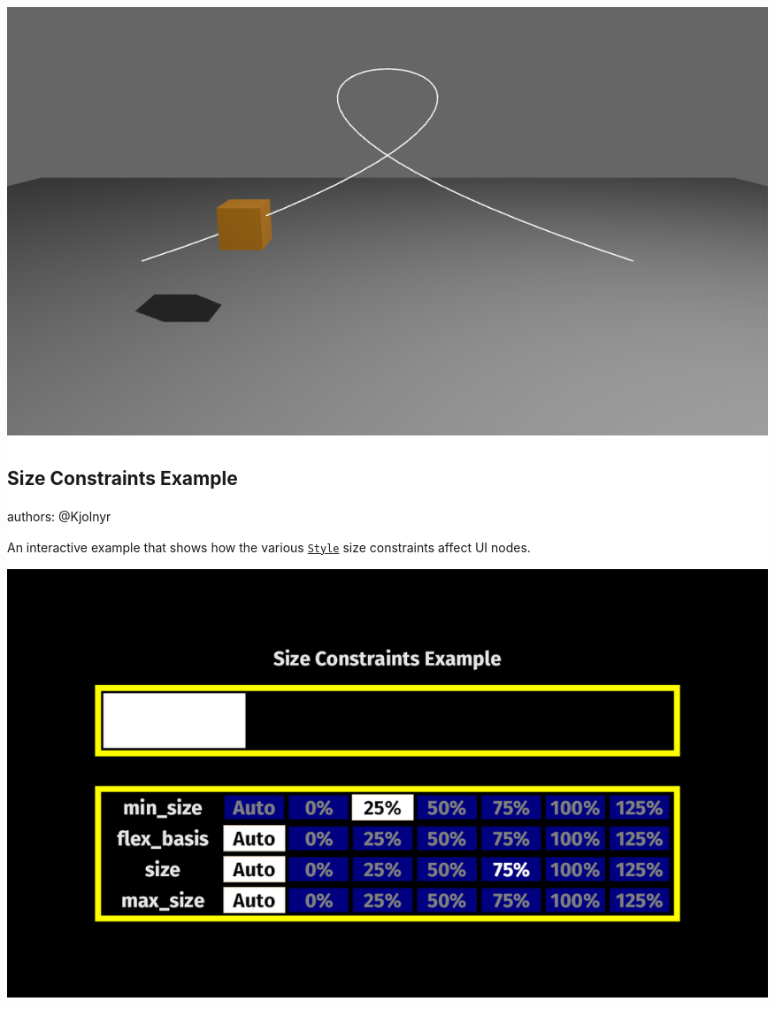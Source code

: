 ![cubic_curve](cubic_curve.png)

## Size Constraints Example

<div class="release-feature-authors">authors: @Kjolnyr</div>

An interactive example that shows how the various [`Style`] size constraints affect UI nodes.

![size constraints](size_constraints.png)


[`DirectionalLight`]: https://docs.rs/bevy/0.11.0/bevy/pbr/struct.DirectionalLight.html
[`PointLight`]: https://docs.rs/bevy/0.11.0/bevy/pbr/struct.PointLight.html
[`SpotLight`]: https://docs.rs/bevy/0.11.0/bevy/pbr/struct.SpotLight.html
[`AmbientLight`]: https://docs.rs/bevy/0.11.0/bevy/pbr/struct.AmbientLight.html
[Crash Bandicoot]: https://en.wikipedia.org/wiki/Crash_Bandicoot_(video_game)#Gameplay
[`Skybox`]: https://docs.rs/bevy/0.11.0/bevy/core_pipeline/struct.Skybox.html
[`Camera`]: https://docs.rs/bevy/0.11.0/bevy/render/camera/struct.Camera.html
[`EnvironmentMapLight`]: https://docs.rs/bevy/0.11.0/bevy/pbr/struct.EnvironmentMapLight.html
[wgpu]: https://github.com/gfx-rs/wgpu
[webgpu-support]: https://caniuse.com/webgpu
[`BorderColor`]: https://docs.rs/bevy/0.11.0/bevy/ui/struct.BorderColor.html
[`Style`]: https://docs.rs/bevy/0.11.0/bevy/ui/struct.Style.html
[`Gizmos`]: https://docs.rs/bevy/0.11.0/bevy/gizmos/gizmos/struct.Gizmos.html
[`Entity`]: https://docs.rs/bevy/0.11.0/bevy/ecs/entity/struct.Entity.html
[`AudioBundle`]: https://docs.rs/bevy/0.11.0/bevy/audio/type.AudioBundle.html
[`AudioSink`]: https://docs.rs/bevy/0.11.0/bevy/audio/struct.AudioSink.html
[`gilrs`]: https://crates.io/crates/gilrs
[`EntityRef`]: https://docs.rs/bevy/0.11.0/bevy/ecs/world/struct.EntityRef.html
[`WorldQuery`]: https://docs.rs/bevy/0.11.0/bevy/ecs/query/trait.WorldQuery.html
[`World`]: https://docs.rs/bevy/0.11.0/bevy/ecs/world/struct.World.html
[`RenderTarget`]: https://docs.rs/bevy/0.11.0/bevy/render/camera/enum.RenderTarget.html
[`TextureView`]: https://docs.rs/bevy/0.11.0/bevy/render/render_resource/struct.TextureView.html
[`BreakLineOn`]: https://docs.rs/bevy/0.11.0/bevy/text/enum.BreakLineOn.html
[`DynamicStruct`]: https://docs.rs/bevy/0.11.0/bevy/reflect/struct.DynamicStruct.html
[`DynamicTuple`]: https://docs.rs/bevy/0.11.0/bevy/reflect/struct.DynamicTuple.html
[`Reflect::clone_value`]: https://docs.rs/bevy/0.11.0/bevy/reflect/trait.Reflect.html#tymethod.clone_value
[subtle footguns]: https://github.com/bevyengine/bevy/issues/6601
[`Reflect::type_name`]: https://docs.rs/bevy/0.11.0/bevy/reflect/trait.Reflect.html#tymethod.type_name
[`TypeInfo`]: https://docs.rs/bevy/0.11.0/bevy/reflect/enum.TypeInfo.html
[future release]: https://github.com/bevyengine/bevy/pull/8695
[reflection API]: https://docs.rs/bevy_reflect/latest/bevy_reflect/index.html
[`FromReflect`]: https://docs.rs/bevy_reflect/latest/bevy_reflect/trait.FromReflect.html
[`ReflectFromReflect`]: https://docs.rs/bevy_reflect/latest/bevy_reflect/struct.ReflectFromReflect.html
[from_reflect = false]: https://docs.rs/bevy_reflect/latest/bevy_reflect/derive.Reflect.html#reflectfrom_reflect--false
[`MeshVertexAttribute`]: https://docs.rs/bevy/0.11.0/bevy/render/mesh/struct.MeshVertexAttribute.html
[`Mesh`]: https://docs.rs/bevy/0.11.0/bevy/render/mesh/struct.Mesh.html
[`GltfPlugin`]: https://docs.rs/bevy/0.11.0/bevy/gltf/struct.GltfPlugin.html
[`type_name`]: https://doc.rust-lang.org/std/any/fn.type_name.html
[`TypePath`]: https://docs.rs/bevy/0.11.0/bevy/reflect/trait.TypePath.html
[`Reflect`]: https://docs.rs/bevy/0.11.0/bevy/reflect/trait.Reflect.html
[`Event`]: https://docs.rs/bevy/0.11.0/bevy/ecs/event/trait.Event.html
[5370]: https://github.com/bevyengine/bevy/pull/5370
[5703]: https://github.com/bevyengine/bevy/pull/5703
[5928]: https://github.com/bevyengine/bevy/pull/5928
[6529]: https://github.com/bevyengine/bevy/pull/6529
[6697]: https://github.com/bevyengine/bevy/pull/6697
[6815]: https://github.com/bevyengine/bevy/pull/6815
[6846]: https://github.com/bevyengine/bevy/pull/6846
[6909]: https://github.com/bevyengine/bevy/pull/6909
[6960]: https://github.com/bevyengine/bevy/pull/6960
[6971]: https://github.com/bevyengine/bevy/pull/6971
[6974]: https://github.com/bevyengine/bevy/pull/6974
[7085]: https://github.com/bevyengine/bevy/pull/7085
[7086]: https://github.com/bevyengine/bevy/pull/7086
[7112]: https://github.com/bevyengine/bevy/pull/7112
[7163]: https://github.com/bevyengine/bevy/pull/7163
[7184]: https://github.com/bevyengine/bevy/pull/7184
[7204]: https://github.com/bevyengine/bevy/pull/7204
[7264]: https://github.com/bevyengine/bevy/pull/7264
[7291]: https://github.com/bevyengine/bevy/pull/7291
[7335]: https://github.com/bevyengine/bevy/pull/7335
[7402]: https://github.com/bevyengine/bevy/pull/7402
[7407]: https://github.com/bevyengine/bevy/pull/7407
[7422]: https://github.com/bevyengine/bevy/pull/7422
[7454]: https://github.com/bevyengine/bevy/pull/7454
[7485]: https://github.com/bevyengine/bevy/pull/7485
[7570]: https://github.com/bevyengine/bevy/pull/7570
[7614]: https://github.com/bevyengine/bevy/pull/7614
[7629]: https://github.com/bevyengine/bevy/pull/7629
[7656]: https://github.com/bevyengine/bevy/pull/7656
[7676]: https://github.com/bevyengine/bevy/pull/7676
[7706]: https://github.com/bevyengine/bevy/pull/7706
[7732]: https://github.com/bevyengine/bevy/pull/7732
[7761]: https://github.com/bevyengine/bevy/pull/7761
[7772]: https://github.com/bevyengine/bevy/pull/7772
[7779]: https://github.com/bevyengine/bevy/pull/7779
[7795]: https://github.com/bevyengine/bevy/pull/7795
[7809]: https://github.com/bevyengine/bevy/pull/7809
[7817]: https://github.com/bevyengine/bevy/pull/7817
[7819]: https://github.com/bevyengine/bevy/pull/7819
[7855]: https://github.com/bevyengine/bevy/pull/7855
[7867]: https://github.com/bevyengine/bevy/pull/7867
[7885]: https://github.com/bevyengine/bevy/pull/7885
[7902]: https://github.com/bevyengine/bevy/pull/7902
[7905]: https://github.com/bevyengine/bevy/pull/7905
[7911]: https://github.com/bevyengine/bevy/pull/7911
[7925]: https://github.com/bevyengine/bevy/pull/7925
[7930]: https://github.com/bevyengine/bevy/pull/7930
[7931]: https://github.com/bevyengine/bevy/pull/7931
[7936]: https://github.com/bevyengine/bevy/pull/7936
[7938]: https://github.com/bevyengine/bevy/pull/7938
[7948]: https://github.com/bevyengine/bevy/pull/7948
[7950]: https://github.com/bevyengine/bevy/pull/7950
[7951]: https://github.com/bevyengine/bevy/pull/7951
[7956]: https://github.com/bevyengine/bevy/pull/7956
[7959]: https://github.com/bevyengine/bevy/pull/7959
[7964]: https://github.com/bevyengine/bevy/pull/7964
[7966]: https://github.com/bevyengine/bevy/pull/7966
[7977]: https://github.com/bevyengine/bevy/pull/7977
[7984]: https://github.com/bevyengine/bevy/pull/7984
[7988]: https://github.com/bevyengine/bevy/pull/7988
[7993]: https://github.com/bevyengine/bevy/pull/7993
[7996]: https://github.com/bevyengine/bevy/pull/7996
[8000]: https://github.com/bevyengine/bevy/pull/8000
[8001]: https://github.com/bevyengine/bevy/pull/8001
[8007]: https://github.com/bevyengine/bevy/pull/8007
[8009]: https://github.com/bevyengine/bevy/pull/8009
[8012]: https://github.com/bevyengine/bevy/pull/8012
[8014]: https://github.com/bevyengine/bevy/pull/8014
[8019]: https://github.com/bevyengine/bevy/pull/8019
[8026]: https://github.com/bevyengine/bevy/pull/8026
[8028]: https://github.com/bevyengine/bevy/pull/8028
[8029]: https://github.com/bevyengine/bevy/pull/8029
[8030]: https://github.com/bevyengine/bevy/pull/8030
[8040]: https://github.com/bevyengine/bevy/pull/8040
[8041]: https://github.com/bevyengine/bevy/pull/8041
[8042]: https://github.com/bevyengine/bevy/pull/8042
[8049]: https://github.com/bevyengine/bevy/pull/8049
[8053]: https://github.com/bevyengine/bevy/pull/8053
[8060]: https://github.com/bevyengine/bevy/pull/8060
[8065]: https://github.com/bevyengine/bevy/pull/8065
[8068]: https://github.com/bevyengine/bevy/pull/8068
[8070]: https://github.com/bevyengine/bevy/pull/8070
[8079]: https://github.com/bevyengine/bevy/pull/8079
[8083]: https://github.com/bevyengine/bevy/pull/8083
[8088]: https://github.com/bevyengine/bevy/pull/8088
[8090]: https://github.com/bevyengine/bevy/pull/8090
[8095]: https://github.com/bevyengine/bevy/pull/8095
[8097]: https://github.com/bevyengine/bevy/pull/8097
[8103]: https://github.com/bevyengine/bevy/pull/8103
[8105]: https://github.com/bevyengine/bevy/pull/8105
[8108]: https://github.com/bevyengine/bevy/pull/8108
[8109]: https://github.com/bevyengine/bevy/pull/8109
[8118]: https://github.com/bevyengine/bevy/pull/8118
[8119]: https://github.com/bevyengine/bevy/pull/8119
[8121]: https://github.com/bevyengine/bevy/pull/8121
[8122]: https://github.com/bevyengine/bevy/pull/8122
[8137]: https://github.com/bevyengine/bevy/pull/8137
[8145]: https://github.com/bevyengine/bevy/pull/8145
[8151]: https://github.com/bevyengine/bevy/pull/8151
[8154]: https://github.com/bevyengine/bevy/pull/8154
[8158]: https://github.com/bevyengine/bevy/pull/8158
[8163]: https://github.com/bevyengine/bevy/pull/8163
[8174]: https://github.com/bevyengine/bevy/pull/8174
[8180]: https://github.com/bevyengine/bevy/pull/8180
[8184]: https://github.com/bevyengine/bevy/pull/8184
[8194]: https://github.com/bevyengine/bevy/pull/8194
[8195]: https://github.com/bevyengine/bevy/pull/8195
[8197]: https://github.com/bevyengine/bevy/pull/8197
[8198]: https://github.com/bevyengine/bevy/pull/8198
[8199]: https://github.com/bevyengine/bevy/pull/8199
[8212]: https://github.com/bevyengine/bevy/pull/8212
[8220]: https://github.com/bevyengine/bevy/pull/8220
[8223]: https://github.com/bevyengine/bevy/pull/8223
[8231]: https://github.com/bevyengine/bevy/pull/8231
[8232]: https://github.com/bevyengine/bevy/pull/8232
[8249]: https://github.com/bevyengine/bevy/pull/8249
[8260]: https://github.com/bevyengine/bevy/pull/8260
[8264]: https://github.com/bevyengine/bevy/pull/8264
[8265]: https://github.com/bevyengine/bevy/pull/8265
[8269]: https://github.com/bevyengine/bevy/pull/8269
[8272]: https://github.com/bevyengine/bevy/pull/8272
[8274]: https://github.com/bevyengine/bevy/pull/8274
[8275]: https://github.com/bevyengine/bevy/pull/8275
[8283]: https://github.com/bevyengine/bevy/pull/8283
[8292]: https://github.com/bevyengine/bevy/pull/8292
[8294]: https://github.com/bevyengine/bevy/pull/8294
[8295]: https://github.com/bevyengine/bevy/pull/8295
[8298]: https://github.com/bevyengine/bevy/pull/8298
[8299]: https://github.com/bevyengine/bevy/pull/8299
[8301]: https://github.com/bevyengine/bevy/pull/8301
[8306]: https://github.com/bevyengine/bevy/pull/8306
[8316]: https://github.com/bevyengine/bevy/pull/8316
[8323]: https://github.com/bevyengine/bevy/pull/8323
[8326]: https://github.com/bevyengine/bevy/pull/8326
[8330]: https://github.com/bevyengine/bevy/pull/8330
[8336]: https://github.com/bevyengine/bevy/pull/8336
[8346]: https://github.com/bevyengine/bevy/pull/8346
[8359]: https://github.com/bevyengine/bevy/pull/8359
[8362]: https://github.com/bevyengine/bevy/pull/8362
[8364]: https://github.com/bevyengine/bevy/pull/8364
[8377]: https://github.com/bevyengine/bevy/pull/8377
[8380]: https://github.com/bevyengine/bevy/pull/8380
[8387]: https://github.com/bevyengine/bevy/pull/8387
[8398]: https://github.com/bevyengine/bevy/pull/8398
[8402]: https://github.com/bevyengine/bevy/pull/8402
[8403]: https://github.com/bevyengine/bevy/pull/8403
[8408]: https://github.com/bevyengine/bevy/pull/8408
[8412]: https://github.com/bevyengine/bevy/pull/8412
[8419]: https://github.com/bevyengine/bevy/pull/8419
[8422]: https://github.com/bevyengine/bevy/pull/8422
[8425]: https://github.com/bevyengine/bevy/pull/8425
[8427]: https://github.com/bevyengine/bevy/pull/8427
[8428]: https://github.com/bevyengine/bevy/pull/8428
[8434]: https://github.com/bevyengine/bevy/pull/8434
[8436]: https://github.com/bevyengine/bevy/pull/8436
[8437]: https://github.com/bevyengine/bevy/pull/8437
[8444]: https://github.com/bevyengine/bevy/pull/8444
[8445]: https://github.com/bevyengine/bevy/pull/8445
[8446]: https://github.com/bevyengine/bevy/pull/8446
[8448]: https://github.com/bevyengine/bevy/pull/8448
[8455]: https://github.com/bevyengine/bevy/pull/8455
[8456]: https://github.com/bevyengine/bevy/pull/8456
[8460]: https://github.com/bevyengine/bevy/pull/8460
[8466]: https://github.com/bevyengine/bevy/pull/8466
[8467]: https://github.com/bevyengine/bevy/pull/8467
[8468]: https://github.com/bevyengine/bevy/pull/8468
[8470]: https://github.com/bevyengine/bevy/pull/8470
[8476]: https://github.com/bevyengine/bevy/pull/8476
[8485]: https://github.com/bevyengine/bevy/pull/8485
[8491]: https://github.com/bevyengine/bevy/pull/8491
[8494]: https://github.com/bevyengine/bevy/pull/8494
[8495]: https://github.com/bevyengine/bevy/pull/8495
[8496]: https://github.com/bevyengine/bevy/pull/8496
[8497]: https://github.com/bevyengine/bevy/pull/8497
[8503]: https://github.com/bevyengine/bevy/pull/8503
[8512]: https://github.com/bevyengine/bevy/pull/8512
[8514]: https://github.com/bevyengine/bevy/pull/8514
[8521]: https://github.com/bevyengine/bevy/pull/8521
[8522]: https://github.com/bevyengine/bevy/pull/8522
[8529]: https://github.com/bevyengine/bevy/pull/8529
[8531]: https://github.com/bevyengine/bevy/pull/8531
[8545]: https://github.com/bevyengine/bevy/pull/8545
[8548]: https://github.com/bevyengine/bevy/pull/8548
[8549]: https://github.com/bevyengine/bevy/pull/8549
[8551]: https://github.com/bevyengine/bevy/pull/8551
[8552]: https://github.com/bevyengine/bevy/pull/8552
[8561]: https://github.com/bevyengine/bevy/pull/8561
[8564]: https://github.com/bevyengine/bevy/pull/8564
[8567]: https://github.com/bevyengine/bevy/pull/8567
[8573]: https://github.com/bevyengine/bevy/pull/8573
[8575]: https://github.com/bevyengine/bevy/pull/8575
[8585]: https://github.com/bevyengine/bevy/pull/8585
[8588]: https://github.com/bevyengine/bevy/pull/8588
[8593]: https://github.com/bevyengine/bevy/pull/8593
[8601]: https://github.com/bevyengine/bevy/pull/8601
[8622]: https://github.com/bevyengine/bevy/pull/8622
[8623]: https://github.com/bevyengine/bevy/pull/8623
[8627]: https://github.com/bevyengine/bevy/pull/8627
[8631]: https://github.com/bevyengine/bevy/pull/8631
[8642]: https://github.com/bevyengine/bevy/pull/8642
[8643]: https://github.com/bevyengine/bevy/pull/8643
[8649]: https://github.com/bevyengine/bevy/pull/8649
[8650]: https://github.com/bevyengine/bevy/pull/8650
[8668]: https://github.com/bevyengine/bevy/pull/8668
[8677]: https://github.com/bevyengine/bevy/pull/8677
[8685]: https://github.com/bevyengine/bevy/pull/8685
[8687]: https://github.com/bevyengine/bevy/pull/8687
[8691]: https://github.com/bevyengine/bevy/pull/8691
[8701]: https://github.com/bevyengine/bevy/pull/8701
[8704]: https://github.com/bevyengine/bevy/pull/8704
[8711]: https://github.com/bevyengine/bevy/pull/8711
[8714]: https://github.com/bevyengine/bevy/pull/8714
[8721]: https://github.com/bevyengine/bevy/pull/8721
[8722]: https://github.com/bevyengine/bevy/pull/8722
[8723]: https://github.com/bevyengine/bevy/pull/8723
[8725]: https://github.com/bevyengine/bevy/pull/8725
[8726]: https://github.com/bevyengine/bevy/pull/8726
[8728]: https://github.com/bevyengine/bevy/pull/8728
[8732]: https://github.com/bevyengine/bevy/pull/8732
[8740]: https://github.com/bevyengine/bevy/pull/8740
[8743]: https://github.com/bevyengine/bevy/pull/8743
[8744]: https://github.com/bevyengine/bevy/pull/8744
[8753]: https://github.com/bevyengine/bevy/pull/8753
[8755]: https://github.com/bevyengine/bevy/pull/8755
[8757]: https://github.com/bevyengine/bevy/pull/8757
[8760]: https://github.com/bevyengine/bevy/pull/8760
[8761]: https://github.com/bevyengine/bevy/pull/8761
[8764]: https://github.com/bevyengine/bevy/pull/8764
[8771]: https://github.com/bevyengine/bevy/pull/8771
[8772]: https://github.com/bevyengine/bevy/pull/8772
[8776]: https://github.com/bevyengine/bevy/pull/8776
[8791]: https://github.com/bevyengine/bevy/pull/8791
[8792]: https://github.com/bevyengine/bevy/pull/8792
[8793]: https://github.com/bevyengine/bevy/pull/8793
[8795]: https://github.com/bevyengine/bevy/pull/8795
[8797]: https://github.com/bevyengine/bevy/pull/8797
[8801]: https://github.com/bevyengine/bevy/pull/8801
[8802]: https://github.com/bevyengine/bevy/pull/8802
[8803]: https://github.com/bevyengine/bevy/pull/8803
[8804]: https://github.com/bevyengine/bevy/pull/8804
[8814]: https://github.com/bevyengine/bevy/pull/8814
[8817]: https://github.com/bevyengine/bevy/pull/8817
[8818]: https://github.com/bevyengine/bevy/pull/8818
[8822]: https://github.com/bevyengine/bevy/pull/8822
[8826]: https://github.com/bevyengine/bevy/pull/8826
[8832]: https://github.com/bevyengine/bevy/pull/8832
[8833]: https://github.com/bevyengine/bevy/pull/8833
[8834]: https://github.com/bevyengine/bevy/pull/8834
[8843]: https://github.com/bevyengine/bevy/pull/8843
[8844]: https://github.com/bevyengine/bevy/pull/8844
[8845]: https://github.com/bevyengine/bevy/pull/8845
[8848]: https://github.com/bevyengine/bevy/pull/8848
[8849]: https://github.com/bevyengine/bevy/pull/8849
[8852]: https://github.com/bevyengine/bevy/pull/8852
[8866]: https://github.com/bevyengine/bevy/pull/8866
[8868]: https://github.com/bevyengine/bevy/pull/8868
[8871]: https://github.com/bevyengine/bevy/pull/8871
[8877]: https://github.com/bevyengine/bevy/pull/8877
[8878]: https://github.com/bevyengine/bevy/pull/8878
[8886]: https://github.com/bevyengine/bevy/pull/8886
[8890]: https://github.com/bevyengine/bevy/pull/8890
[8891]: https://github.com/bevyengine/bevy/pull/8891
[8901]: https://github.com/bevyengine/bevy/pull/8901
[8903]: https://github.com/bevyengine/bevy/pull/8903
[8904]: https://github.com/bevyengine/bevy/pull/8904
[8905]: https://github.com/bevyengine/bevy/pull/8905
[8907]: https://github.com/bevyengine/bevy/pull/8907
[8909]: https://github.com/bevyengine/bevy/pull/8909
[8910]: https://github.com/bevyengine/bevy/pull/8910
[8920]: https://github.com/bevyengine/bevy/pull/8920
[8928]: https://github.com/bevyengine/bevy/pull/8928
[8933]: https://github.com/bevyengine/bevy/pull/8933
[8939]: https://github.com/bevyengine/bevy/pull/8939
[8947]: https://github.com/bevyengine/bevy/pull/8947
[8951]: https://github.com/bevyengine/bevy/pull/8951
[8960]: https://github.com/bevyengine/bevy/pull/8960
[8957]: https://github.com/bevyengine/bevy/pull/8957
[9054]: https://github.com/bevyengine/bevy/pull/9054
[6690]: https://github.com/bevyengine/bevy/pull/6690
[8424]: https://github.com/bevyengine/bevy/pull/8424
[8655]: https://github.com/bevyengine/bevy/pull/8655
[6793]: https://github.com/bevyengine/bevy/pull/6793
[8720]: https://github.com/bevyengine/bevy/pull/8720
[9024]: https://github.com/bevyengine/bevy/pull/9024
[9027]: https://github.com/bevyengine/bevy/pull/9027
[9016]: https://github.com/bevyengine/bevy/pull/9016
[9023]: https://github.com/bevyengine/bevy/pull/9023
[9020]: https://github.com/bevyengine/bevy/pull/9020
[9030]: https://github.com/bevyengine/bevy/pull/9030
[9013]: https://github.com/bevyengine/bevy/pull/9013
[8926]: https://github.com/bevyengine/bevy/pull/8926
[9003]: https://github.com/bevyengine/bevy/pull/9003
[8993]: https://github.com/bevyengine/bevy/pull/8993
[8508]: https://github.com/bevyengine/bevy/pull/8508
[6056]: https://github.com/bevyengine/bevy/pull/6056
[8987]: https://github.com/bevyengine/bevy/pull/8987
[8952]: https://github.com/bevyengine/bevy/pull/8952
[8961]: https://github.com/bevyengine/bevy/pull/8961
[8978]: https://github.com/bevyengine/bevy/pull/8978
[8982]: https://github.com/bevyengine/bevy/pull/8982
[8977]: https://github.com/bevyengine/bevy/pull/8977
[8931]: https://github.com/bevyengine/bevy/pull/8931